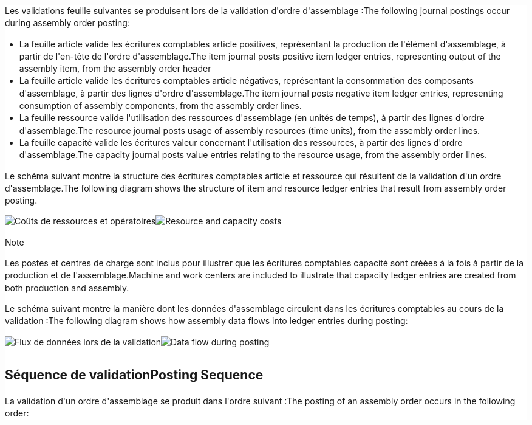<span data-ttu-id="3d9d5-110">Les validations feuille suivantes se produisent lors de la validation d'ordre d'assemblage :</span><span class="sxs-lookup"><span data-stu-id="3d9d5-110">The following journal postings occur during assembly order posting:</span></span>  

-   <span data-ttu-id="3d9d5-111">La feuille article valide les écritures comptables article positives, représentant la production de l'élément d'assemblage, à partir de l'en-tête de l'ordre d'assemblage.</span><span class="sxs-lookup"><span data-stu-id="3d9d5-111">The item journal posts positive item ledger entries, representing output of the assembly item, from the assembly order header</span></span>  
-   <span data-ttu-id="3d9d5-112">La feuille article valide les écritures comptables article négatives, représentant la consommation des composants d'assemblage, à partir des lignes d'ordre d'assemblage.</span><span class="sxs-lookup"><span data-stu-id="3d9d5-112">The item journal posts negative item ledger entries, representing consumption of assembly components, from the assembly order lines.</span></span>  
-   <span data-ttu-id="3d9d5-113">La feuille ressource valide l'utilisation des ressources d'assemblage (en unités de temps), à partir des lignes d'ordre d'assemblage.</span><span class="sxs-lookup"><span data-stu-id="3d9d5-113">The resource journal posts usage of assembly resources (time units), from the assembly order lines.</span></span>  
-   <span data-ttu-id="3d9d5-114">La feuille capacité valide les écritures valeur concernant l'utilisation des ressources, à partir des lignes d'ordre d'assemblage.</span><span class="sxs-lookup"><span data-stu-id="3d9d5-114">The capacity journal posts value entries relating to the resource usage, from the assembly order lines.</span></span>  

<span data-ttu-id="3d9d5-115">Le schéma suivant montre la structure des écritures comptables article et ressource qui résultent de la validation d'un ordre d'assemblage.</span><span class="sxs-lookup"><span data-stu-id="3d9d5-115">The following diagram shows the structure of item and resource ledger entries that result from assembly order posting.</span></span>  

<span data-ttu-id="3d9d5-116">![Coûts de ressources et opératoires](media/design_details_assembly_posting_1.png "design_details_assembly_posting_1")</span><span class="sxs-lookup"><span data-stu-id="3d9d5-116">![Resource and capacity costs](media/design_details_assembly_posting_1.png "design_details_assembly_posting_1")</span></span>  

> [!NOTE]  
>  <span data-ttu-id="3d9d5-117">Les postes et centres de charge sont inclus pour illustrer que les écritures comptables capacité sont créées à la fois à partir de la production et de l'assemblage.</span><span class="sxs-lookup"><span data-stu-id="3d9d5-117">Machine and work centers are included to illustrate that capacity ledger entries are created from both production and assembly.</span></span>  

<span data-ttu-id="3d9d5-118">Le schéma suivant montre la manière dont les données d'assemblage circulent dans les écritures comptables au cours de la validation :</span><span class="sxs-lookup"><span data-stu-id="3d9d5-118">The following diagram shows how assembly data flows into ledger entries during posting:</span></span>  

<span data-ttu-id="3d9d5-119">![Flux de données lors de la validation](media/design_details_assembly_posting_2.png "design_details_assembly_posting_2")</span><span class="sxs-lookup"><span data-stu-id="3d9d5-119">![Data flow during posting](media/design_details_assembly_posting_2.png "design_details_assembly_posting_2")</span></span>  

## <a name="posting-sequence"></a><span data-ttu-id="3d9d5-120">Séquence de validation</span><span class="sxs-lookup"><span data-stu-id="3d9d5-120">Posting Sequence</span></span>  
<span data-ttu-id="3d9d5-121">La validation d'un ordre d'assemblage se produit dans l'ordre suivant :</span><span class="sxs-lookup"><span data-stu-id="3d9d5-121">The posting of an assembly order occurs in the following order:</span></span>  
